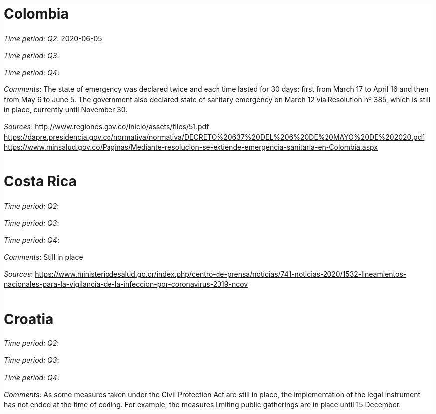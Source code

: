 # Colombia 
*Time period: Q2*: 2020-06-05

 
*Time period: Q3*: 

 
*Time period: Q4*: 

 

*Comments*:
 The state of emergency was declared twice and each time lasted for 30 days: first from March 17 to April 16 and then from May 6 to June 5. The government also declared state of sanitary emergency on March 12 via Resolution nº 385, which is still in place, currently until November 30. 

*Sources*:
 http://www.regiones.gov.co/Inicio/assets/files/51.pdf
https://dapre.presidencia.gov.co/normativa/normativa/DECRETO%20637%20DEL%206%20DE%20MAYO%20DE%202020.pdf
https://www.minsalud.gov.co/Paginas/Mediante-resolucion-se-extiende-emergencia-sanitaria-en-Colombia.aspx



# Costa Rica 
*Time period: Q2*: 

 
*Time period: Q3*: 

 
*Time period: Q4*: 

 

*Comments*:
 Still in place 

*Sources*:
 https://www.ministeriodesalud.go.cr/index.php/centro-de-prensa/noticias/741-noticias-2020/1532-lineamientos-nacionales-para-la-vigilancia-de-la-infeccion-por-coronavirus-2019-ncov



# Croatia 
*Time period: Q2*: 

 
*Time period: Q3*: 

 
*Time period: Q4*: 

 

*Comments*:
 As some measures taken under the Civil Protection Act are still in place, the implementation of the legal instrument has not ended at the time of coding. For example, the measures limiting public gatherings are in place until 15 December. 
